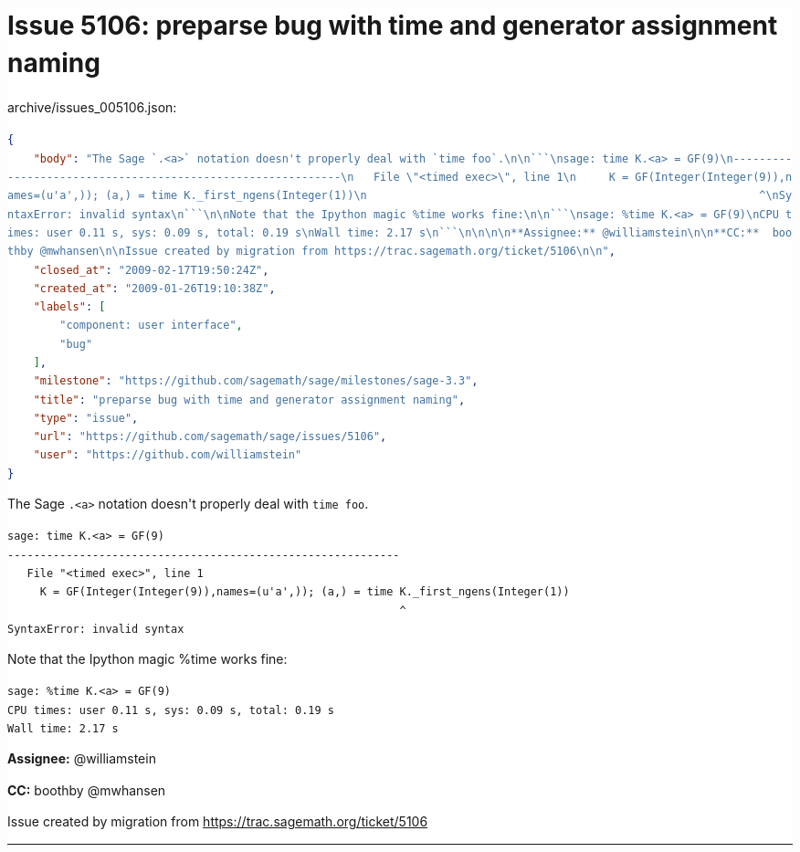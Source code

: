 # Issue 5106: preparse bug with time and generator assignment naming

archive/issues_005106.json:
```json
{
    "body": "The Sage `.<a>` notation doesn't properly deal with `time foo`.\n\n```\nsage: time K.<a> = GF(9)\n------------------------------------------------------------\n   File \"<timed exec>\", line 1\n     K = GF(Integer(Integer(9)),names=(u'a',)); (a,) = time K._first_ngens(Integer(1))\n                                                            ^\nSyntaxError: invalid syntax\n```\n\nNote that the Ipython magic %time works fine:\n\n```\nsage: %time K.<a> = GF(9)\nCPU times: user 0.11 s, sys: 0.09 s, total: 0.19 s\nWall time: 2.17 s\n```\n\n\n\n**Assignee:** @williamstein\n\n**CC:**  boothby @mwhansen\n\nIssue created by migration from https://trac.sagemath.org/ticket/5106\n\n",
    "closed_at": "2009-02-17T19:50:24Z",
    "created_at": "2009-01-26T19:10:38Z",
    "labels": [
        "component: user interface",
        "bug"
    ],
    "milestone": "https://github.com/sagemath/sage/milestones/sage-3.3",
    "title": "preparse bug with time and generator assignment naming",
    "type": "issue",
    "url": "https://github.com/sagemath/sage/issues/5106",
    "user": "https://github.com/williamstein"
}
```
The Sage `.<a>` notation doesn't properly deal with `time foo`.

```
sage: time K.<a> = GF(9)
------------------------------------------------------------
   File "<timed exec>", line 1
     K = GF(Integer(Integer(9)),names=(u'a',)); (a,) = time K._first_ngens(Integer(1))
                                                            ^
SyntaxError: invalid syntax
```

Note that the Ipython magic %time works fine:

```
sage: %time K.<a> = GF(9)
CPU times: user 0.11 s, sys: 0.09 s, total: 0.19 s
Wall time: 2.17 s
```



**Assignee:** @williamstein

**CC:**  boothby @mwhansen

Issue created by migration from https://trac.sagemath.org/ticket/5106





---